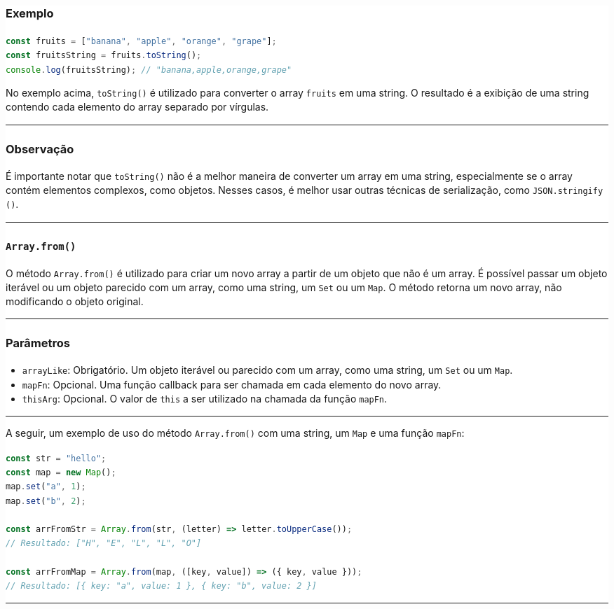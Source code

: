 ### Exemplo

```js
const fruits = ["banana", "apple", "orange", "grape"];
const fruitsString = fruits.toString();
console.log(fruitsString); // "banana,apple,orange,grape"
```

No exemplo acima, `toString()` é utilizado para converter o array `fruits` em uma string. O resultado é a exibição de uma string contendo cada elemento do array separado por vírgulas.

---

### Observação

É importante notar que `toString()` não é a melhor maneira de converter um array em uma string, especialmente se o array contém elementos complexos, como objetos. Nesses casos, é melhor usar outras técnicas de serialização, como `JSON.stringify()`.

---

### `Array.from()`

O método `Array.from()` é utilizado para criar um novo array a partir de um objeto que não é um array. É possível passar um objeto iterável ou um objeto parecido com um array, como uma string, um `Set` ou um `Map`. O método retorna um novo array, não modificando o objeto original.

---

### Parâmetros

- `arrayLike`: Obrigatório. Um objeto iterável ou parecido com um array, como uma string, um `Set` ou um `Map`.
- `mapFn`: Opcional. Uma função callback para ser chamada em cada elemento do novo array.
- `thisArg`: Opcional. O valor de `this` a ser utilizado na chamada da função `mapFn`.

---

A seguir, um exemplo de uso do método `Array.from()` com uma string, um `Map` e uma função `mapFn`:

```js
const str = "hello";
const map = new Map();
map.set("a", 1);
map.set("b", 2);

const arrFromStr = Array.from(str, (letter) => letter.toUpperCase());
// Resultado: ["H", "E", "L", "L", "O"]

const arrFromMap = Array.from(map, ([key, value]) => ({ key, value }));
// Resultado: [{ key: "a", value: 1 }, { key: "b", value: 2 }]
```

---
